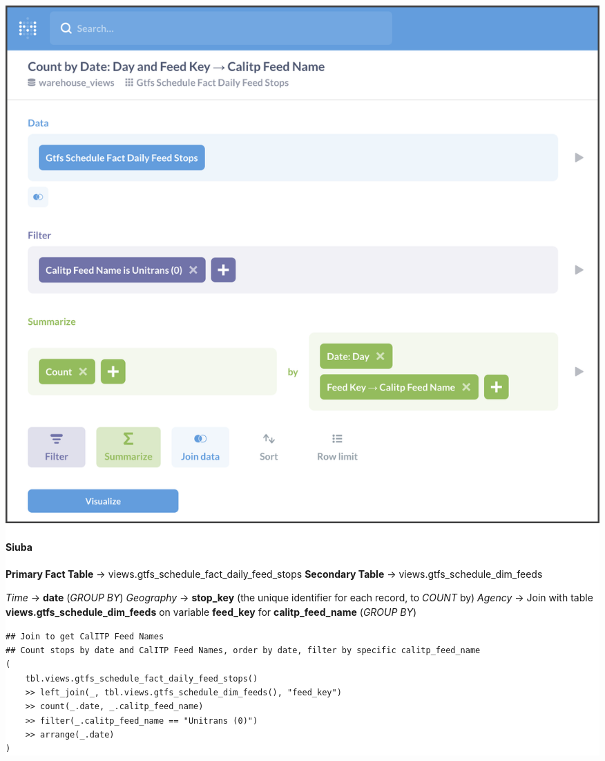 ![Collection Matrix](assets/stops_agency_over_time.png)

#### Siuba


**Primary Fact Table** → views.gtfs_schedule_fact_daily_feed_stops
**Secondary Table** →  views.gtfs_schedule_dim_feeds

*Time* → **date** (*GROUP BY*)
*Geography* → **stop_key** (the unique identifier for each record, to *COUNT* by)
*Agency* → Join with table **views.gtfs_schedule_dim_feeds** on variable **feed_key** for **calitp_feed_name** (*GROUP BY*)

```{code-cell}
## Join to get CalITP Feed Names
## Count stops by date and CalITP Feed Names, order by date, filter by specific calitp_feed_name
(
    tbl.views.gtfs_schedule_fact_daily_feed_stops()
    >> left_join(_, tbl.views.gtfs_schedule_dim_feeds(), "feed_key")
    >> count(_.date, _.calitp_feed_name)
    >> filter(_.calitp_feed_name == "Unitrans (0)")
    >> arrange(_.date)
)
```
